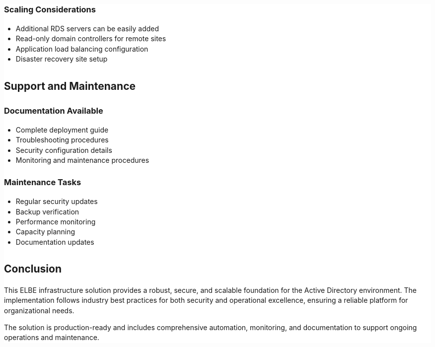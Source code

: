 ### Scaling Considerations
- Additional RDS servers can be easily added
- Read-only domain controllers for remote sites
- Application load balancing configuration
- Disaster recovery site setup

## Support and Maintenance

### Documentation Available
- Complete deployment guide
- Troubleshooting procedures
- Security configuration details
- Monitoring and maintenance procedures

### Maintenance Tasks
- Regular security updates
- Backup verification
- Performance monitoring
- Capacity planning
- Documentation updates

## Conclusion

This ELBE infrastructure solution provides a robust, secure, and scalable foundation for the Active Directory environment. The implementation follows industry best practices for both security and operational excellence, ensuring a reliable platform for organizational needs.

The solution is production-ready and includes comprehensive automation, monitoring, and documentation to support ongoing operations and maintenance.